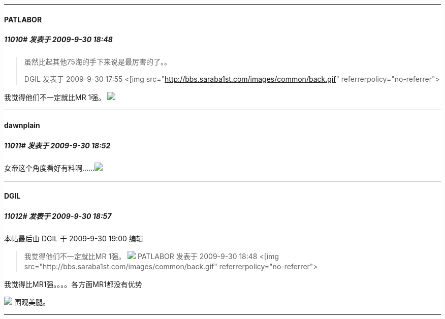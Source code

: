 




-----

####  PATLABOR  
##### 11010#       发表于 2009-9-30 18:48



<blockquote>虽然比起其他75海的手下来说是最厉害的了。。

DGIL 发表于 2009-9-30 17:55 <[img src="http://bbs.saraba1st.com/images/common/back.gif" referrerpolicy="no-referrer"></blockquote>


我觉得他们不一定就比MR 1强。 <img src="https://static.saraba1st.com/image/smiley/face/04.gif" referrerpolicy="no-referrer">







-----

####  dawnplain  
##### 11011#       发表于 2009-9-30 18:52




女帝这个角度看好有料啊……<img src="https://static.saraba1st.com/image/smiley/face/06.gif" referrerpolicy="no-referrer">







-----

####  DGIL  
##### 11012#       发表于 2009-9-30 18:57



 本帖最后由 DGIL 于 2009-9-30 19:00 编辑 
<blockquote>我觉得他们不一定就比MR 1强。 <img src="https://static.saraba1st.com/image/smiley/face/04.gif" referrerpolicy="no-referrer">
PATLABOR 发表于 2009-9-30 18:48 <[img src="http://bbs.saraba1st.com/images/common/back.gif" referrerpolicy="no-referrer"></blockquote>
我觉得比MR1强。。。。各方面MR1都没有优势


<img src="https://static.saraba1st.com/image/smiley/face/34.gif" referrerpolicy="no-referrer"> 围观美腿。







-----
